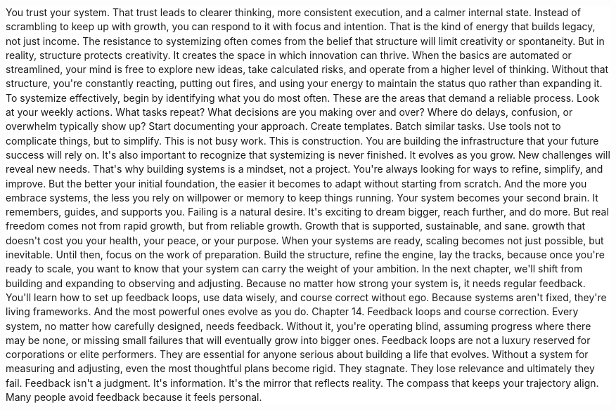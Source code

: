You trust your system.
That trust leads to clearer thinking, more consistent execution, and a calmer internal state.
Instead of scrambling to keep up with growth, you can respond to it with focus and intention.
That is the kind of energy that builds legacy, not just income.
The resistance to systemizing often comes from the belief that structure will limit creativity or spontaneity.
But in reality, structure protects creativity.
It creates the space in which innovation can thrive.
When the basics are automated or streamlined, your mind is free to explore new ideas, take calculated risks, and operate from a higher level of thinking.
Without that structure, you're constantly reacting, putting out fires, and using your energy to maintain the status quo rather than expanding it.
To systemize effectively, begin by identifying what you do most often.
These are the areas that demand a reliable process.
Look at your weekly actions.
What tasks repeat?
What decisions are you making over and over?
Where do delays, confusion, or overwhelm typically show up?
Start documenting your approach.
Create templates.
Batch similar tasks.
Use tools not to complicate things, but to simplify.
This is not busy work.
This is construction.
You are building the infrastructure that your future success will rely on.
It's also important to recognize that systemizing is never finished.
It evolves as you grow.
New challenges will reveal new needs.
That's why building systems is a mindset, not a project.
You're always looking for ways to refine, simplify, and improve.
But the better your initial foundation, the easier it becomes to adapt without starting from scratch.
And the more you embrace systems, the less you rely on willpower or memory to keep things running.
Your system becomes your second brain.
It remembers, guides, and supports you.
Failing is a natural desire.
It's exciting to dream bigger, reach further, and do more.
But real freedom comes not from rapid growth, but from reliable growth.
Growth that is supported, sustainable, and sane. growth that doesn't cost you your health, your peace, or your purpose.
When your systems are ready, scaling becomes not just possible, but inevitable.
Until then, focus on the work of preparation.
Build the structure, refine the engine, lay the tracks, because once you're ready to scale, you want to know that your system can carry the weight of your ambition.
In the next chapter, we'll shift from building and expanding to observing and adjusting.
Because no matter how strong your system is, it needs regular feedback.
You'll learn how to set up feedback loops, use data wisely, and course correct without ego.
Because systems aren't fixed, they're living frameworks.
And the most powerful ones evolve as you do.
Chapter 14.
Feedback loops and course correction.
Every system, no matter how carefully designed, needs feedback.
Without it, you're operating blind, assuming progress where there may be none, or missing small failures that will eventually grow into bigger ones.
Feedback loops are not a luxury reserved for corporations or elite performers.
They are essential for anyone serious about building a life that evolves.
Without a system for measuring and adjusting, even the most thoughtful plans become rigid.
They stagnate.
They lose relevance and ultimately they fail.
Feedback isn't a judgment.
It's information.
It's the mirror that reflects reality.
The compass that keeps your trajectory align.
Many people avoid feedback because it feels personal.